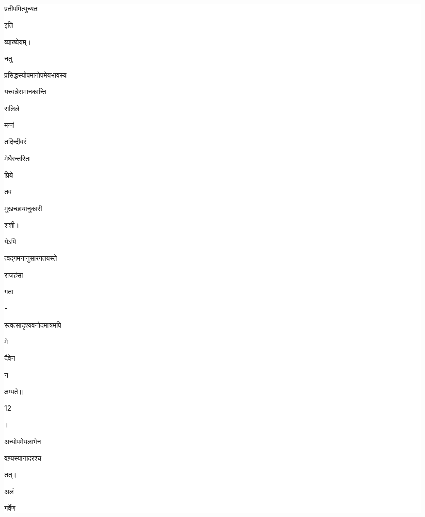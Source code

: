 प्रतीपमित्युच्यत

इति

व्याख्येयम्।

नतु

प्रसिद्धस्योपमानोपमेयभावस्य



यत्त्वन्नेसमानकान्ति

सलिले

मग्नं

तदिन्दीवरं



मेघैरन्तरितः

प्रिये

तव

मुखच्छायानुकारी

शशी।

येऽपि

त्वद्गमनानुसारगतयस्ते

राजहंसा

गता

\-

स्त्वत्सादृश्यवनोदमात्रमपि

मे

दैवेन

न

क्षम्यते॥

12

॥



अन्योपमेयलाभेन

वण्र्यस्यानादरश्च

तत्।

अलं

गर्वेण
